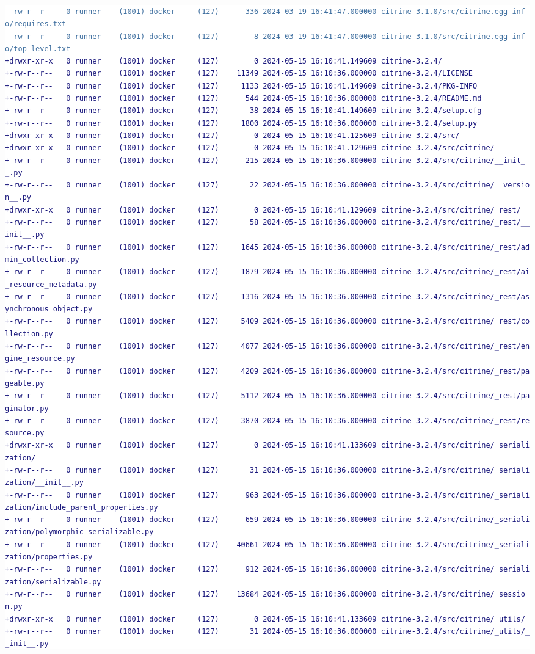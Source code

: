 ```diff
--rw-r--r--   0 runner    (1001) docker     (127)      336 2024-03-19 16:41:47.000000 citrine-3.1.0/src/citrine.egg-info/requires.txt
--rw-r--r--   0 runner    (1001) docker     (127)        8 2024-03-19 16:41:47.000000 citrine-3.1.0/src/citrine.egg-info/top_level.txt
+drwxr-xr-x   0 runner    (1001) docker     (127)        0 2024-05-15 16:10:41.149609 citrine-3.2.4/
+-rw-r--r--   0 runner    (1001) docker     (127)    11349 2024-05-15 16:10:36.000000 citrine-3.2.4/LICENSE
+-rw-r--r--   0 runner    (1001) docker     (127)     1133 2024-05-15 16:10:41.149609 citrine-3.2.4/PKG-INFO
+-rw-r--r--   0 runner    (1001) docker     (127)      544 2024-05-15 16:10:36.000000 citrine-3.2.4/README.md
+-rw-r--r--   0 runner    (1001) docker     (127)       38 2024-05-15 16:10:41.149609 citrine-3.2.4/setup.cfg
+-rw-r--r--   0 runner    (1001) docker     (127)     1800 2024-05-15 16:10:36.000000 citrine-3.2.4/setup.py
+drwxr-xr-x   0 runner    (1001) docker     (127)        0 2024-05-15 16:10:41.125609 citrine-3.2.4/src/
+drwxr-xr-x   0 runner    (1001) docker     (127)        0 2024-05-15 16:10:41.129609 citrine-3.2.4/src/citrine/
+-rw-r--r--   0 runner    (1001) docker     (127)      215 2024-05-15 16:10:36.000000 citrine-3.2.4/src/citrine/__init__.py
+-rw-r--r--   0 runner    (1001) docker     (127)       22 2024-05-15 16:10:36.000000 citrine-3.2.4/src/citrine/__version__.py
+drwxr-xr-x   0 runner    (1001) docker     (127)        0 2024-05-15 16:10:41.129609 citrine-3.2.4/src/citrine/_rest/
+-rw-r--r--   0 runner    (1001) docker     (127)       58 2024-05-15 16:10:36.000000 citrine-3.2.4/src/citrine/_rest/__init__.py
+-rw-r--r--   0 runner    (1001) docker     (127)     1645 2024-05-15 16:10:36.000000 citrine-3.2.4/src/citrine/_rest/admin_collection.py
+-rw-r--r--   0 runner    (1001) docker     (127)     1879 2024-05-15 16:10:36.000000 citrine-3.2.4/src/citrine/_rest/ai_resource_metadata.py
+-rw-r--r--   0 runner    (1001) docker     (127)     1316 2024-05-15 16:10:36.000000 citrine-3.2.4/src/citrine/_rest/asynchronous_object.py
+-rw-r--r--   0 runner    (1001) docker     (127)     5409 2024-05-15 16:10:36.000000 citrine-3.2.4/src/citrine/_rest/collection.py
+-rw-r--r--   0 runner    (1001) docker     (127)     4077 2024-05-15 16:10:36.000000 citrine-3.2.4/src/citrine/_rest/engine_resource.py
+-rw-r--r--   0 runner    (1001) docker     (127)     4209 2024-05-15 16:10:36.000000 citrine-3.2.4/src/citrine/_rest/pageable.py
+-rw-r--r--   0 runner    (1001) docker     (127)     5112 2024-05-15 16:10:36.000000 citrine-3.2.4/src/citrine/_rest/paginator.py
+-rw-r--r--   0 runner    (1001) docker     (127)     3870 2024-05-15 16:10:36.000000 citrine-3.2.4/src/citrine/_rest/resource.py
+drwxr-xr-x   0 runner    (1001) docker     (127)        0 2024-05-15 16:10:41.133609 citrine-3.2.4/src/citrine/_serialization/
+-rw-r--r--   0 runner    (1001) docker     (127)       31 2024-05-15 16:10:36.000000 citrine-3.2.4/src/citrine/_serialization/__init__.py
+-rw-r--r--   0 runner    (1001) docker     (127)      963 2024-05-15 16:10:36.000000 citrine-3.2.4/src/citrine/_serialization/include_parent_properties.py
+-rw-r--r--   0 runner    (1001) docker     (127)      659 2024-05-15 16:10:36.000000 citrine-3.2.4/src/citrine/_serialization/polymorphic_serializable.py
+-rw-r--r--   0 runner    (1001) docker     (127)    40661 2024-05-15 16:10:36.000000 citrine-3.2.4/src/citrine/_serialization/properties.py
+-rw-r--r--   0 runner    (1001) docker     (127)      912 2024-05-15 16:10:36.000000 citrine-3.2.4/src/citrine/_serialization/serializable.py
+-rw-r--r--   0 runner    (1001) docker     (127)    13684 2024-05-15 16:10:36.000000 citrine-3.2.4/src/citrine/_session.py
+drwxr-xr-x   0 runner    (1001) docker     (127)        0 2024-05-15 16:10:41.133609 citrine-3.2.4/src/citrine/_utils/
+-rw-r--r--   0 runner    (1001) docker     (127)       31 2024-05-15 16:10:36.000000 citrine-3.2.4/src/citrine/_utils/__init__.py
```